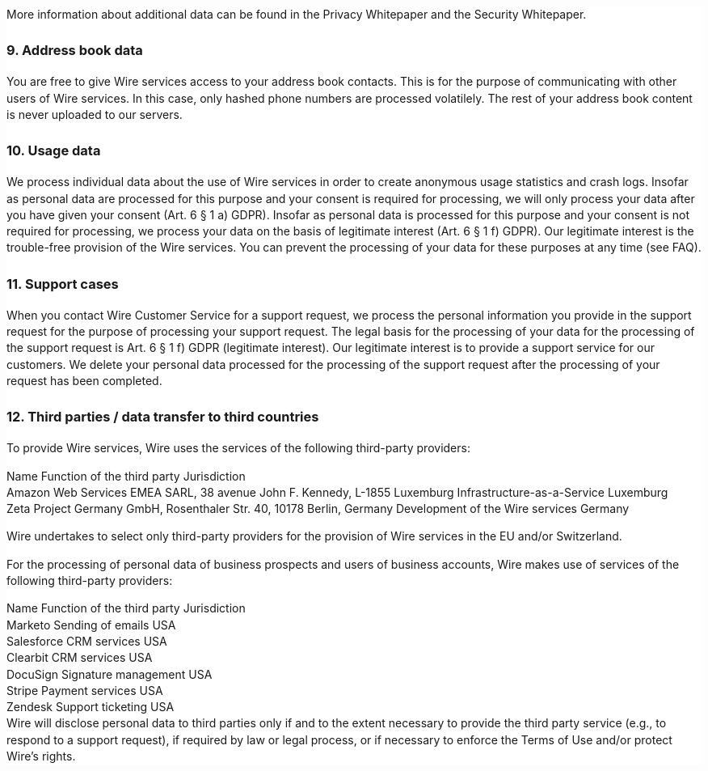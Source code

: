 More information about additional data can be found in the Privacy Whitepaper and the Security Whitepaper.

### 9\. Address book data

You are free to give Wire services access to your address book contacts. This is for the purpose of communicating with other users of Wire services. In this case, only hashed phone numbers are processed volatilely. The rest of your address book content is never uploaded to our servers.

### 10\. Usage data

We process individual data about the use of Wire services in order to create anonymous usage statistics and crash logs. Insofar as personal data are processed for this purpose and your consent is required for processing, we will only process your data after you have given your consent (Art. 6 § 1 a) GDPR). Insofar as personal data is processed for this purpose and your consent is not required for processing, we process your data on the basis of legitimate interest (Art. 6 § 1 f) GDPR). Our legitimate interest is the trouble-free provision of the Wire services. You can prevent the processing of your data for these purposes at any time (see FAQ).

### 11\. Support cases

When you contact Wire Customer Service for a support request, we process the personal information you provide in the support request for the purpose of processing your support request. The legal basis for the processing of your data for the processing of the support request is Art. 6 § 1 f) GDPR (legitimate interest). Our legitimate interest is to provide a support service for our customers. We delete your personal data processed for the processing of the support request after the processing of your request has been completed.

### 12\. Third parties / data transfer to third countries

To provide Wire services, Wire uses the services of the following third-party providers:

Name Function of the third party Jurisdiction  
Amazon Web Services EMEA SARL, 38 avenue John F. Kennedy, L-1855 Luxemburg Infrastructure-as-a-Service Luxemburg  
Zeta Project Germany GmbH, Rosenthaler Str. 40, 10178 Berlin, Germany Development of the Wire services Germany

Wire undertakes to select only third-party providers for the provision of Wire services in the EU and/or Switzerland.

For the processing of personal data of business prospects and users of business accounts, Wire makes use of services of the following third-party providers:

Name Function of the third party Jurisdiction  
Marketo Sending of emails USA  
Salesforce CRM services USA  
Clearbit CRM services USA  
DocuSign Signature management USA  
Stripe Payment services USA  
Zendesk Support ticketing USA  
Wire will disclose personal data to third parties only if and to the extent necessary to provide the third party service (e.g., to respond to a support request), if required by law or legal process, or if necessary to enforce the Terms of Use and/or protect Wire’s rights.

